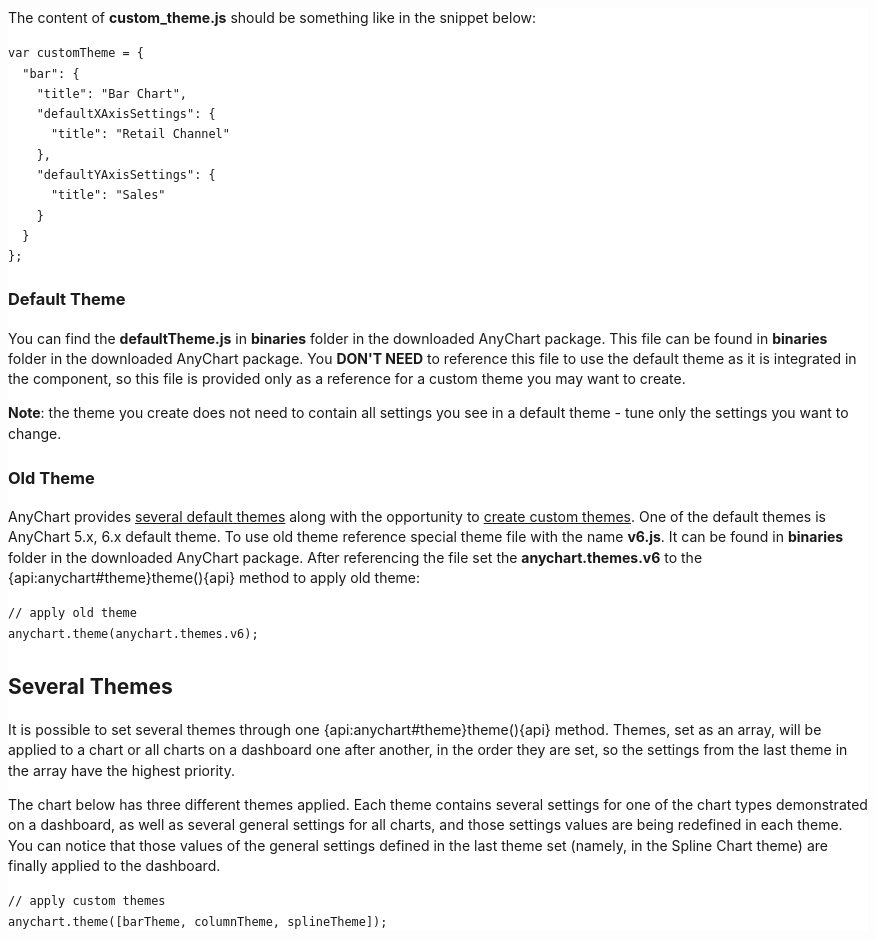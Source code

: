 The content of **custom_theme.js** should be something like in the snippet below:

```
var customTheme = {
  "bar": {
    "title": "Bar Chart",
    "defaultXAxisSettings": {
      "title": "Retail Channel"
    },
    "defaultYAxisSettings": {
      "title": "Sales"
    }
  }
};
```

### Default Theme

You can find the **defaultTheme.js** in **binaries** folder in the downloaded AnyChart package.
This file can be found in **binaries** folder in the downloaded AnyChart package. You **DON'T NEED** to reference this file to use the default theme as it is integrated in the component, so this file is provided only as a reference for a custom theme you may want to create.

**Note**: the theme you create does not need to contain all settings you see in a default theme - tune only the settings you want to change.

### Old Theme
  
AnyChart provides [several default themes](#out_of_the_box_themes) along with the opportunity to [create custom themes](#create_theme). One of the default themes is AnyChart 5.x, 6.x default theme. To use old theme reference special theme file with the name **v6.js**. It can be found in **binaries** folder in the downloaded AnyChart package. After referencing the file set the **anychart.themes.v6** to the {api:anychart#theme}theme(){api} method to apply old theme:

```
// apply old theme
anychart.theme(anychart.themes.v6);
```

## Several Themes

It is possible to set several themes through one {api:anychart#theme}theme(){api} method. Themes, set as an array, will be applied to a chart or all charts on a dashboard one after another, in the order they are set, so the settings from the last theme in the array have the highest priority.

The chart below has three different themes applied. Each theme contains several settings for one of the chart types demonstrated on a dashboard, as well as several general settings for all charts, and those settings values are being redefined in each theme. You can notice that those values of the general settings defined in the last theme set (namely, in the Spline Chart theme) are finally applied to the dashboard.

```
// apply custom themes
anychart.theme([barTheme, columnTheme, splineTheme]);
```
